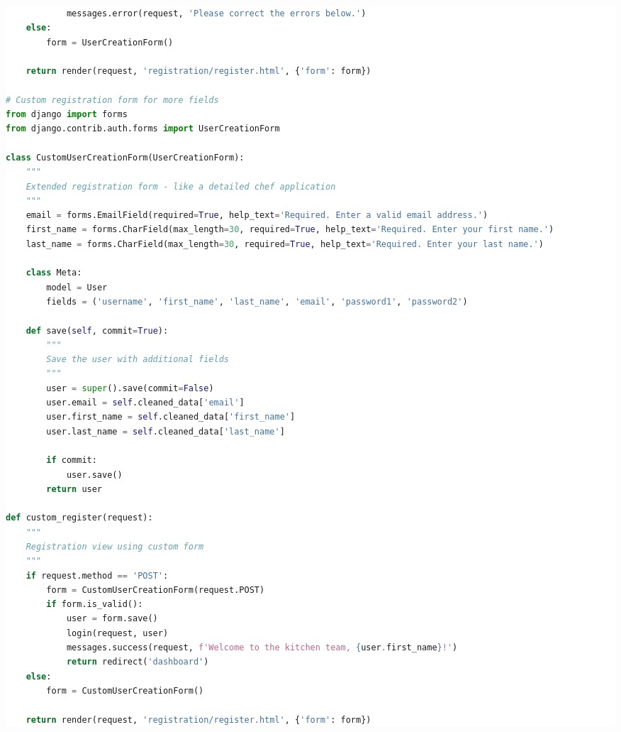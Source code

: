 ```python
            messages.error(request, 'Please correct the errors below.')
    else:
        form = UserCreationForm()
    
    return render(request, 'registration/register.html', {'form': form})

# Custom registration form for more fields
from django import forms
from django.contrib.auth.forms import UserCreationForm

class CustomUserCreationForm(UserCreationForm):
    """
    Extended registration form - like a detailed chef application
    """
    email = forms.EmailField(required=True, help_text='Required. Enter a valid email address.')
    first_name = forms.CharField(max_length=30, required=True, help_text='Required. Enter your first name.')
    last_name = forms.CharField(max_length=30, required=True, help_text='Required. Enter your last name.')
    
    class Meta:
        model = User
        fields = ('username', 'first_name', 'last_name', 'email', 'password1', 'password2')
    
    def save(self, commit=True):
        """
        Save the user with additional fields
        """
        user = super().save(commit=False)
        user.email = self.cleaned_data['email']
        user.first_name = self.cleaned_data['first_name']
        user.last_name = self.cleaned_data['last_name']
        
        if commit:
            user.save()
        return user

def custom_register(request):
    """
    Registration view using custom form
    """
    if request.method == 'POST':
        form = CustomUserCreationForm(request.POST)
        if form.is_valid():
            user = form.save()
            login(request, user)
            messages.success(request, f'Welcome to the kitchen team, {user.first_name}!')
            return redirect('dashboard')
    else:
        form = CustomUserCreationForm()
    
    return render(request, 'registration/register.html', {'form': form})
```
